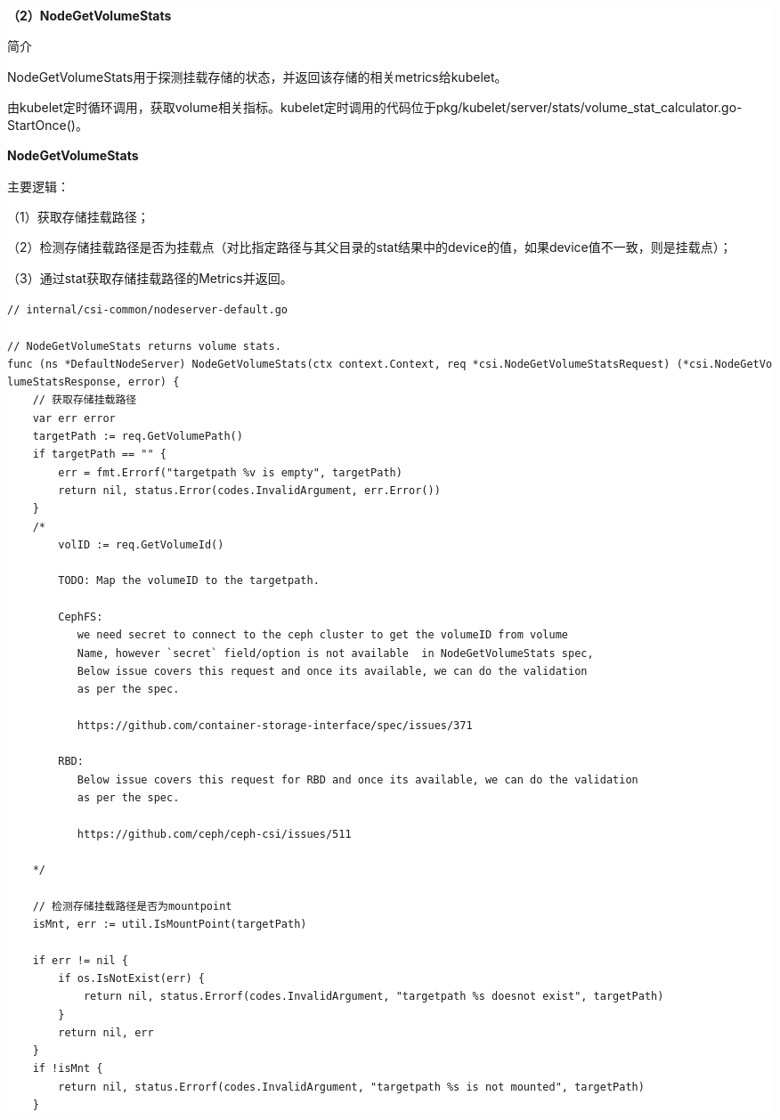 **（2）NodeGetVolumeStats**

简介

NodeGetVolumeStats用于探测挂载存储的状态，并返回该存储的相关metrics给kubelet。



由kubelet定时循环调用，获取volume相关指标。kubelet定时调用的代码位于pkg/kubelet/server/stats/volume\_stat\_calculator.go-StartOnce\(\)。



**NodeGetVolumeStats**

主要逻辑：

（1）获取存储挂载路径；

（2）检测存储挂载路径是否为挂载点（对比指定路径与其父目录的stat结果中的device的值，如果device值不一致，则是挂载点）；

（3）通过stat获取存储挂载路径的Metrics并返回。

    // internal/csi-common/nodeserver-default.go

    // NodeGetVolumeStats returns volume stats.
    func (ns *DefaultNodeServer) NodeGetVolumeStats(ctx context.Context, req *csi.NodeGetVolumeStatsRequest) (*csi.NodeGetVolumeStatsResponse, error) {
    	// 获取存储挂载路径
    	var err error
    	targetPath := req.GetVolumePath()
    	if targetPath == "" {
    		err = fmt.Errorf("targetpath %v is empty", targetPath)
    		return nil, status.Error(codes.InvalidArgument, err.Error())
    	}
    	/*
    		volID := req.GetVolumeId()

    		TODO: Map the volumeID to the targetpath.

    		CephFS:
    		   we need secret to connect to the ceph cluster to get the volumeID from volume
    		   Name, however `secret` field/option is not available  in NodeGetVolumeStats spec,
    		   Below issue covers this request and once its available, we can do the validation
    		   as per the spec.

    		   https://github.com/container-storage-interface/spec/issues/371

    		RBD:
    		   Below issue covers this request for RBD and once its available, we can do the validation
    		   as per the spec.

    		   https://github.com/ceph/ceph-csi/issues/511

    	*/

        // 检测存储挂载路径是否为mountpoint
    	isMnt, err := util.IsMountPoint(targetPath)

    	if err != nil {
    		if os.IsNotExist(err) {
    			return nil, status.Errorf(codes.InvalidArgument, "targetpath %s doesnot exist", targetPath)
    		}
    		return nil, err
    	}
    	if !isMnt {
    		return nil, status.Errorf(codes.InvalidArgument, "targetpath %s is not mounted", targetPath)
    	}
